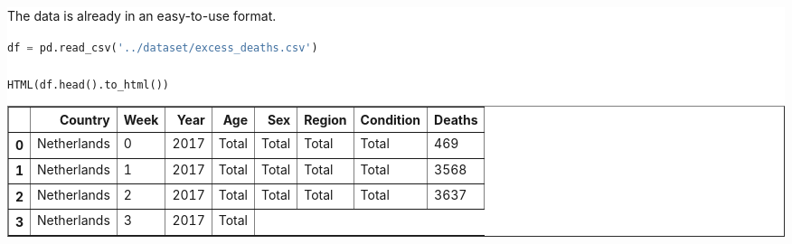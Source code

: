 

The data is already in an easy-to-use format.

```python
df = pd.read_csv('../dataset/excess_deaths.csv')

HTML(df.head().to_html())
```




<table border="1" class="dataframe">
  <thead>
    <tr style="text-align: right;">
      <th></th>
      <th>Country</th>
      <th>Week</th>
      <th>Year</th>
      <th>Age</th>
      <th>Sex</th>
      <th>Region</th>
      <th>Condition</th>
      <th>Deaths</th>
    </tr>
  </thead>
  <tbody>
    <tr>
      <th>0</th>
      <td>Netherlands</td>
      <td>0</td>
      <td>2017</td>
      <td>Total</td>
      <td>Total</td>
      <td>Total</td>
      <td>Total</td>
      <td>469</td>
    </tr>
    <tr>
      <th>1</th>
      <td>Netherlands</td>
      <td>1</td>
      <td>2017</td>
      <td>Total</td>
      <td>Total</td>
      <td>Total</td>
      <td>Total</td>
      <td>3568</td>
    </tr>
    <tr>
      <th>2</th>
      <td>Netherlands</td>
      <td>2</td>
      <td>2017</td>
      <td>Total</td>
      <td>Total</td>
      <td>Total</td>
      <td>Total</td>
      <td>3637</td>
    </tr>
    <tr>
      <th>3</th>
      <td>Netherlands</td>
      <td>3</td>
      <td>2017</td>
      <td>Total</td>
